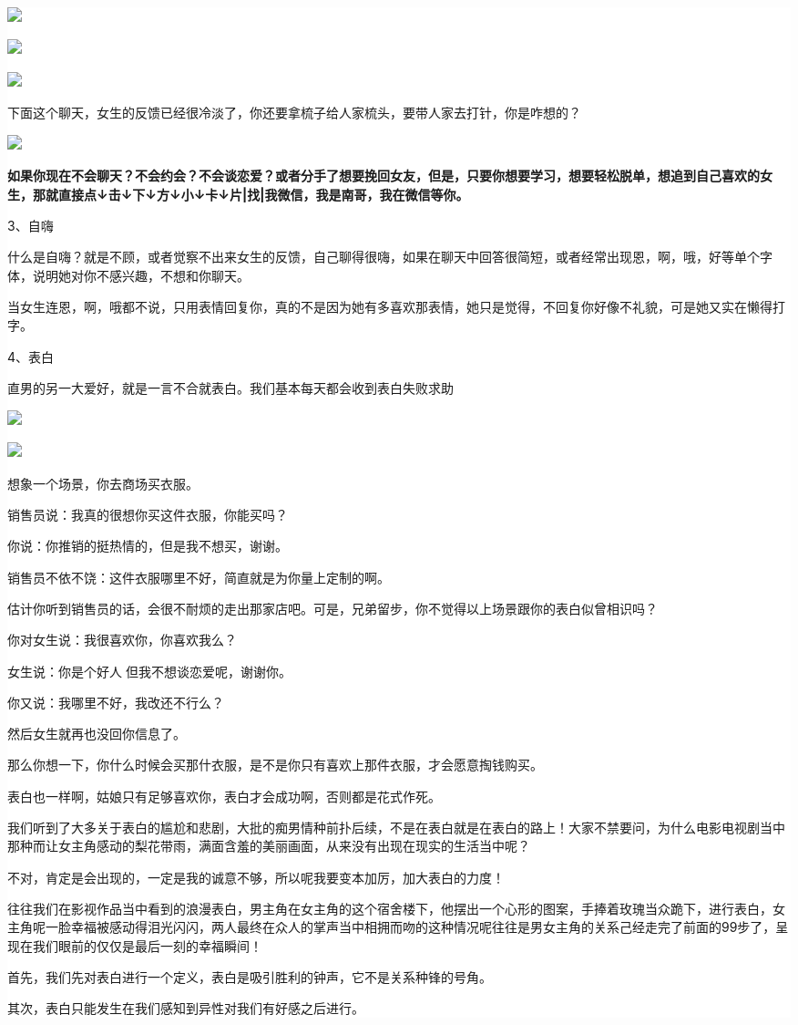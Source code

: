 ![](https://proxy-prod.omnivore-image-cache.app/300x580,sK10GPEBcDiw_LhVnsw88pIHPsUGvUMu8WXgttSajbKM/https://pic1.zhimg.com/v2-1c52d1889ce4702d2d38f6a4196ef0c8_b.jpg)

![](https://proxy-prod.omnivore-image-cache.app/292x585,s7y1ZTeGO3ixkNxK8hIH6PmAgWC_TQnO_Zycj6RDxlxo/https://pic2.zhimg.com/v2-c79a4c94f5ff7bdabc8b0328f6803919_b.jpg)

![](https://proxy-prod.omnivore-image-cache.app/432x879,s8u88zYA4jqNQyooFsCYkHgymlIjwm4E5P75ebN5SVk4/https://pic2.zhimg.com/v2-f1f59db210784bde0ae0178cfa9069d1_b.jpg)

下面这个聊天，女生的反馈已经很冷淡了，你还要拿梳子给人家梳头，要带人家去打针，你是咋想的？ 

![](https://proxy-prod.omnivore-image-cache.app/444x892,s1jxKiy1wiSm-P40eeslpOl84A_MPiO22wKQlulbeA_g/https://pic2.zhimg.com/v2-782c20fa37644bf6abc93c522b2ae229_b.jpg)

**如果你现在不会聊天？不会约会？不会谈恋爱？或者分手了想要挽回女友，但是，只要你想要学习，想要轻松脱单，想追到自己喜欢的女生，那就直接点↓击↓下↓方↓小↓卡↓片|找|我微信，我是南哥，我在微信等你。**

3、自嗨

 什么是自嗨？就是不顾，或者觉察不出来女生的反馈，自己聊得很嗨，如果在聊天中回答很简短，或者经常出现恩，啊，哦，好等单个字体，说明她对你不感兴趣，不想和你聊天。

 当女生连恩，啊，哦都不说，只用表情回复你，真的不是因为她有多喜欢那表情，她只是觉得，不回复你好像不礼貌，可是她又实在懒得打字。

 4、表白

 直男的另一大爱好，就是一言不合就表白。我们基本每天都会收到表白失败求助 

![](https://proxy-prod.omnivore-image-cache.app/412x598,s6wrKwD31CIltTRpWguBcvqOiHpYQoscrm0dxuP5k52Q/https://pic1.zhimg.com/v2-22df7a0e5583ff1b783baac5a9f16b2c_b.jpg)

![](https://proxy-prod.omnivore-image-cache.app/313x594,sB_5PxOihkIfiyFWGdlOG7qh2LXSUIZ4YYKEl9K2yIOc/https://pic1.zhimg.com/v2-965b79517912e5e83102944f55f4d1c4_b.jpg)

想象一个场景，你去商场买衣服。

 销售员说：我真的很想你买这件衣服，你能买吗？

 你说：你推销的挺热情的，但是我不想买，谢谢。

 销售员不依不饶：这件衣服哪里不好，简直就是为你量上定制的啊。

 估计你听到销售员的话，会很不耐烦的走出那家店吧。可是，兄弟留步，你不觉得以上场景跟你的表白似曾相识吗？

 你对女生说：我很喜欢你，你喜欢我么？

 女生说：你是个好人 但我不想谈恋爱呢，谢谢你。

 你又说：我哪里不好，我改还不行么？

 然后女生就再也没回你信息了。

 那么你想一下，你什么时候会买那什衣服，是不是你只有喜欢上那件衣服，才会愿意掏钱购买。

 表白也一样啊，姑娘只有足够喜欢你，表白才会成功啊，否则都是花式作死。

 我们听到了大多关于表白的尴尬和悲剧，大批的痴男情种前扑后续，不是在表白就是在表白的路上！大家不禁要问，为什么电影电视剧当中那种而让女主角感动的梨花带雨，满面含羞的美丽画面，从来没有出现在现实的生活当中呢？

 不对，肯定是会出现的，一定是我的诚意不够，所以呢我要变本加厉，加大表白的力度！

 往往我们在影视作品当中看到的浪漫表白，男主角在女主角的这个宿舍楼下，他摆出一个心形的图案，手捧着玫瑰当众跪下，进行表白，女主角呢一脸幸福被感动得泪光闪闪，两人最终在众人的掌声当中相拥而吻的这种情况呢往往是男女主角的关系己经走完了前面的99步了，呈现在我们眼前的仅仅是最后一刻的幸福瞬间！

 首先，我们先对表白进行一个定义，表白是吸引胜利的钟声，它不是关系种锋的号角。

 其次，表白只能发生在我们感知到异性对我们有好感之后进行。
